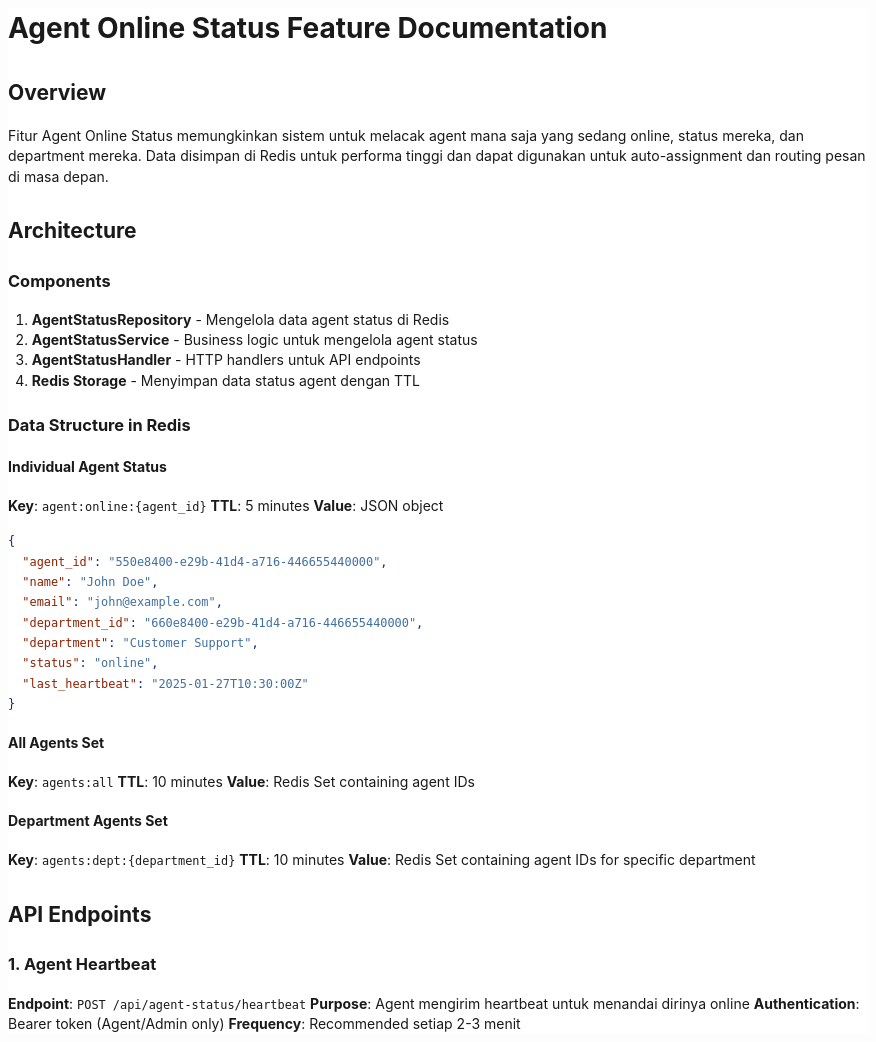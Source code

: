 # Agent Online Status Feature Documentation

## Overview
Fitur Agent Online Status memungkinkan sistem untuk melacak agent mana saja yang sedang online, status mereka, dan department mereka. Data disimpan di Redis untuk performa tinggi dan dapat digunakan untuk auto-assignment dan routing pesan di masa depan.

## Architecture

### Components
1. **AgentStatusRepository** - Mengelola data agent status di Redis
2. **AgentStatusService** - Business logic untuk mengelola agent status
3. **AgentStatusHandler** - HTTP handlers untuk API endpoints
4. **Redis Storage** - Menyimpan data status agent dengan TTL

### Data Structure in Redis

#### Individual Agent Status
**Key**: `agent:online:{agent_id}`
**TTL**: 5 minutes
**Value**: JSON object
```json
{
  "agent_id": "550e8400-e29b-41d4-a716-446655440000",
  "name": "John Doe",
  "email": "john@example.com",
  "department_id": "660e8400-e29b-41d4-a716-446655440000",
  "department": "Customer Support",
  "status": "online",
  "last_heartbeat": "2025-01-27T10:30:00Z"
}
```

#### All Agents Set
**Key**: `agents:all`
**TTL**: 10 minutes
**Value**: Redis Set containing agent IDs

#### Department Agents Set
**Key**: `agents:dept:{department_id}`
**TTL**: 10 minutes
**Value**: Redis Set containing agent IDs for specific department

## API Endpoints

### 1. Agent Heartbeat
**Endpoint**: `POST /api/agent-status/heartbeat`
**Purpose**: Agent mengirim heartbeat untuk menandai dirinya online
**Authentication**: Bearer token (Agent/Admin only)
**Frequency**: Recommended setiap 2-3 menit
